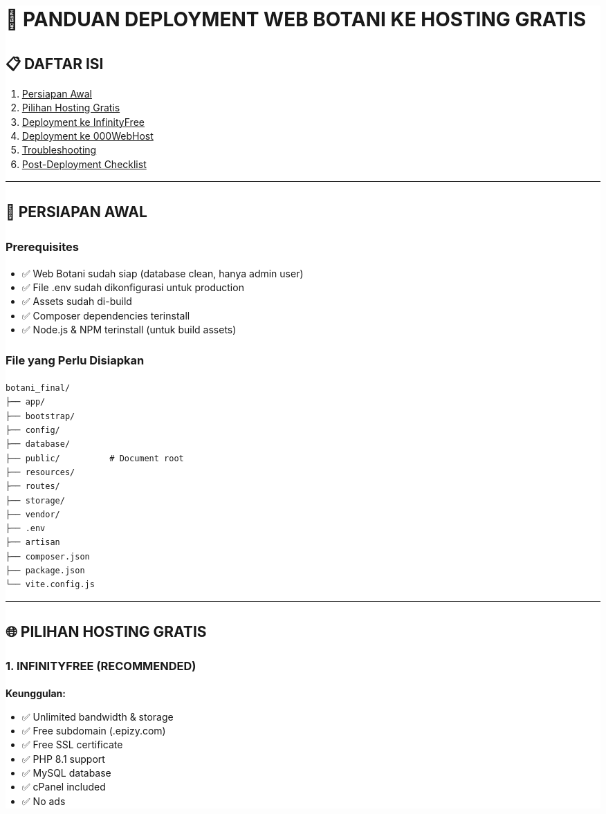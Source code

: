 # 🚀 PANDUAN DEPLOYMENT WEB BOTANI KE HOSTING GRATIS

## 📋 DAFTAR ISI
1. [Persiapan Awal](#persiapan-awal)
2. [Pilihan Hosting Gratis](#pilihan-hosting-gratis)
3. [Deployment ke InfinityFree](#deployment-ke-infinityfree)
4. [Deployment ke 000WebHost](#deployment-ke-000webhost)
5. [Troubleshooting](#troubleshooting)
6. [Post-Deployment Checklist](#post-deployment-checklist)

---

## 🎯 PERSIAPAN AWAL

### Prerequisites
- ✅ Web Botani sudah siap (database clean, hanya admin user)
- ✅ File .env sudah dikonfigurasi untuk production
- ✅ Assets sudah di-build
- ✅ Composer dependencies terinstall
- ✅ Node.js & NPM terinstall (untuk build assets)

### File yang Perlu Disiapkan
```
botani_final/
├── app/
├── bootstrap/
├── config/
├── database/
├── public/          # Document root
├── resources/
├── routes/
├── storage/
├── vendor/
├── .env
├── artisan
├── composer.json
├── package.json
└── vite.config.js
```

---

## 🌐 PILIHAN HOSTING GRATIS

### 1. **INFINITYFREE** (RECOMMENDED)
**Keunggulan:**
- ✅ Unlimited bandwidth & storage
- ✅ Free subdomain (.epizy.com)
- ✅ Free SSL certificate
- ✅ PHP 8.1 support
- ✅ MySQL database
- ✅ cPanel included
- ✅ No ads
